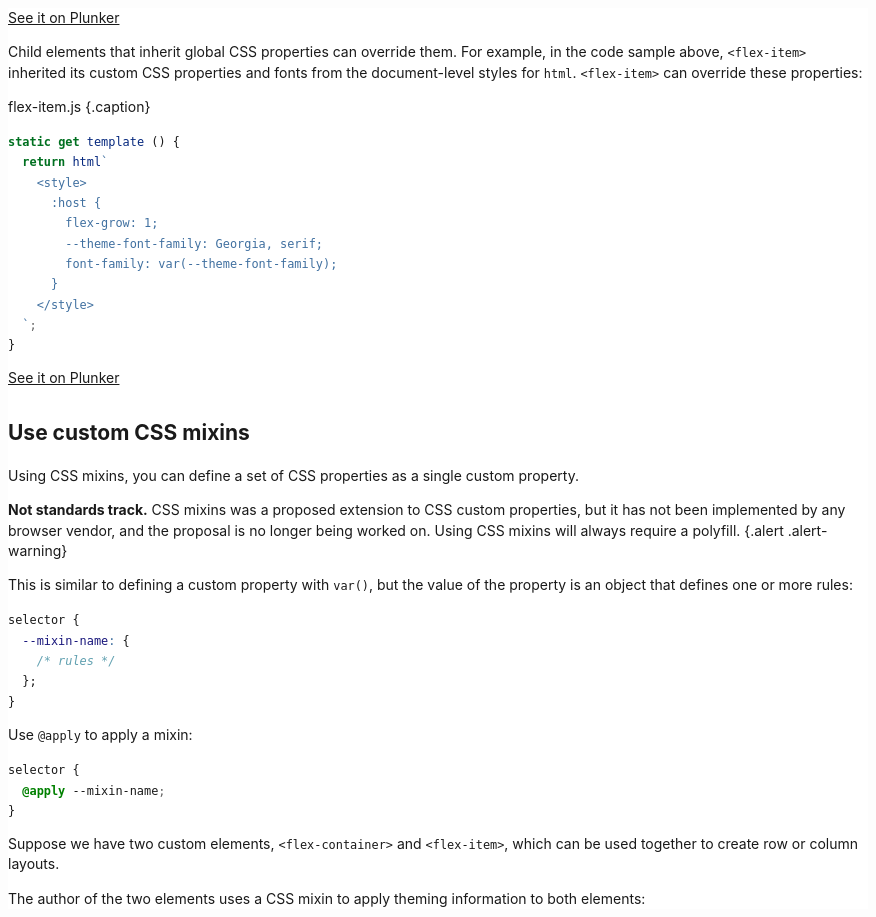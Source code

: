 [See it on Plunker](http://plnkr.co/edit/7rbXJY?p=preview)

Child elements that inherit global CSS properties can override them. For example, in the code sample above, `<flex-item>` inherited its custom CSS properties and fonts from the document-level styles for `html`. `<flex-item>` can override these properties:

flex-item.js {.caption}

```js
static get template () {
  return html`
    <style>
      :host {
        flex-grow: 1;
        --theme-font-family: Georgia, serif;
        font-family: var(--theme-font-family);
      }
    </style>
  `;
}
```

[See it on Plunker](http://plnkr.co/edit/vlO7GV?p=preview)

## Use custom CSS mixins

Using CSS mixins, you can define a set of CSS properties as a single custom property.

**Not standards track.** CSS mixins was a proposed extension to CSS custom properties,
but it has not been implemented by any browser vendor, and the proposal is no longer 
being worked on. Using CSS mixins will always require a polyfill. 
{.alert .alert-warning}

This is similar to defining a custom property with `var()`, but the value of the property is an object that defines one or more rules:

```css
selector {
  --mixin-name: {
    /* rules */
  };
}
```

Use `@apply` to apply a mixin:

```css
selector {
  @apply --mixin-name;
}
```

Suppose we have two custom elements, `<flex-container>` and `<flex-item>`, which can be used together to create row or column layouts.

The author of the two elements uses a CSS mixin to apply theming information to both elements:
